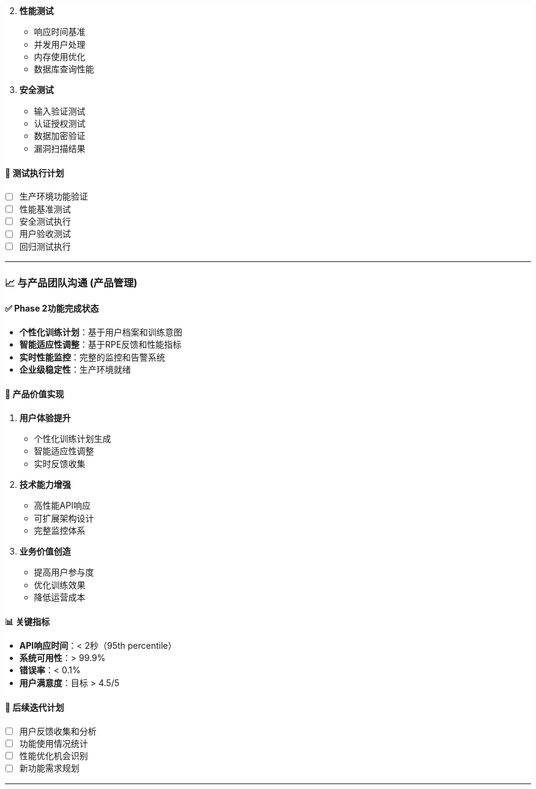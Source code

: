 2. **性能测试**
   - 响应时间基准
   - 并发用户处理
   - 内存使用优化
   - 数据库查询性能

3. **安全测试**
   - 输入验证测试
   - 认证授权测试
   - 数据加密验证
   - 漏洞扫描结果

#### 🎯 **测试执行计划**
- [ ] 生产环境功能验证
- [ ] 性能基准测试
- [ ] 安全测试执行
- [ ] 用户验收测试
- [ ] 回归测试执行

---

### 📈 **与产品团队沟通** (产品管理)

#### ✅ **Phase 2功能完成状态**
- **个性化训练计划**：基于用户档案和训练意图
- **智能适应性调整**：基于RPE反馈和性能指标
- **实时性能监控**：完整的监控和告警系统
- **企业级稳定性**：生产环境就绪

#### 🎯 **产品价值实现**
1. **用户体验提升**
   - 个性化训练计划生成
   - 智能适应性调整
   - 实时反馈收集

2. **技术能力增强**
   - 高性能API响应
   - 可扩展架构设计
   - 完整监控体系

3. **业务价值创造**
   - 提高用户参与度
   - 优化训练效果
   - 降低运营成本

#### 📊 **关键指标**
- **API响应时间**：< 2秒（95th percentile）
- **系统可用性**：> 99.9%
- **错误率**：< 0.1%
- **用户满意度**：目标 > 4.5/5

#### 🔄 **后续迭代计划**
- [ ] 用户反馈收集和分析
- [ ] 功能使用情况统计
- [ ] 性能优化机会识别
- [ ] 新功能需求规划

---